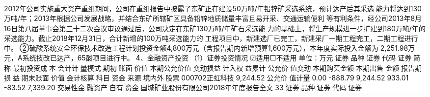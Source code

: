 2012年公司实施重大资产重组期间，公司在重组报告中披露了东矿正在建设50万吨/年铅锌矿采选系统，预计达产后其采选
能力将达到130万吨/年；2013年根据公司发展战略，并结合东矿所辖矿区具备铅锌地质储量丰富且易开采、交通运输便利
等有利条件，经公司2013年8月16日第八届董事会第三十二次会议审议通过后，公司决定在东矿130万吨/年矿石采选能
力的基础上，将生产规模进一步扩建到180万吨/年的采选能力。截止2018年12月31日，合计新增的100万吨采选能力的
工程项目中，新建选厂已完工，新建采厂一期工程完工，二期工程进行中。
②硫酸系统安全环保技术改造工程计划投资金额4,800万元（含报告期内新增预算1,600万元），本年度实际投入金额为
2,251.98万元，A系统技改已达产，65酸项目进行中。
4、金融资产投资
（1）证券投资情况
☑适用□不适用
单位：万元
证券
品种
证券
代码
证券
简称
最初投资成
本
会计计
量模式
期初
账面
价值
本期公允价值
变动损益
计入权
益累计
公允价
值变动
本期购买金额
本期出售
金额
报告期损
益
期末账面
价值
会计核算
科目
资金
来源
境内外
股票
000702正虹科技
9,244.52
公允价
值计量
0.00
-888.79
9,244.52
933.01
-83.52
7,339.20
交易性金
融资产
自有
资金
国城矿业股份有限公司2018年年度报告全文
33
证券
品种
证券
代码
证券